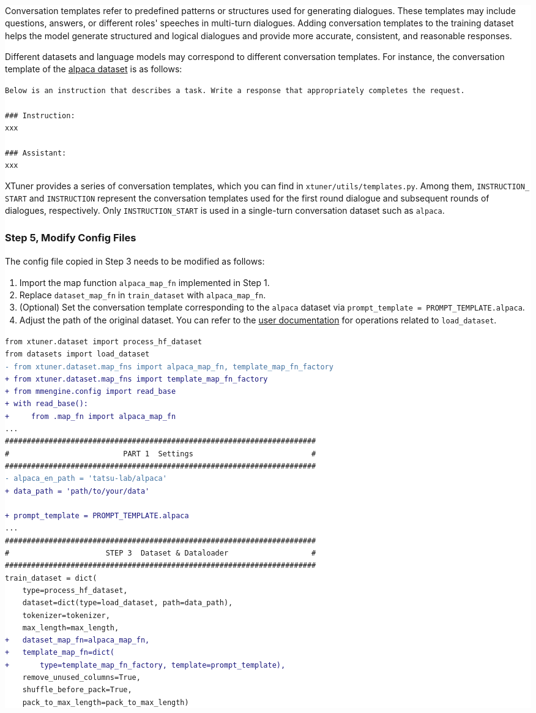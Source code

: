 Conversation templates refer to predefined patterns or structures used for generating dialogues. These templates may include questions, answers, or different roles' speeches in multi-turn dialogues. Adding conversation templates to the training dataset helps the model generate structured and logical dialogues and provide more accurate, consistent, and reasonable responses.

Different datasets and language models may correspond to different conversation templates. For instance, the conversation template of the [alpaca dataset](https://huggingface.co/datasets/tatsu-lab/alpaca) is as follows:

```
Below is an instruction that describes a task. Write a response that appropriately completes the request.

### Instruction:
xxx

### Assistant:
xxx
```

XTuner provides a series of conversation templates, which you can find in `xtuner/utils/templates.py`. Among them, `INSTRUCTION_START` and `INSTRUCTION` represent the conversation templates used for the first round dialogue and subsequent rounds of dialogues, respectively. Only `INSTRUCTION_START` is used in a single-turn conversation dataset such as `alpaca`.

### Step 5, Modify Config Files

The config file copied in Step 3 needs to be modified as follows:

1. Import the map function `alpaca_map_fn` implemented in Step 1.
2. Replace `dataset_map_fn` in `train_dataset` with `alpaca_map_fn`.
3. (Optional) Set the conversation template corresponding to the `alpaca` dataset via `prompt_template = PROMPT_TEMPLATE.alpaca`.
4. Adjust the path of the original dataset. You can refer to the [user documentation](https://huggingface.co/docs/datasets/loading) for operations related to `load_dataset`.

```diff
from xtuner.dataset import process_hf_dataset
from datasets import load_dataset
- from xtuner.dataset.map_fns import alpaca_map_fn, template_map_fn_factory
+ from xtuner.dataset.map_fns import template_map_fn_factory
+ from mmengine.config import read_base
+ with read_base():
+     from .map_fn import alpaca_map_fn
...
#######################################################################
#                          PART 1  Settings                           #
#######################################################################
- alpaca_en_path = 'tatsu-lab/alpaca'
+ data_path = 'path/to/your/data'

+ prompt_template = PROMPT_TEMPLATE.alpaca
...
#######################################################################
#                      STEP 3  Dataset & Dataloader                   #
#######################################################################
train_dataset = dict(
    type=process_hf_dataset,
    dataset=dict(type=load_dataset, path=data_path),
    tokenizer=tokenizer,
    max_length=max_length,
+   dataset_map_fn=alpaca_map_fn,
+   template_map_fn=dict(
+       type=template_map_fn_factory, template=prompt_template),
    remove_unused_columns=True,
    shuffle_before_pack=True,
    pack_to_max_length=pack_to_max_length)
```